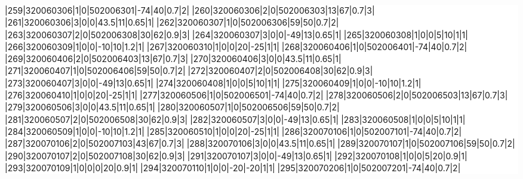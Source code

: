 |259|320060306|1|0|502006301|-74|40|0.7|2|
|260|320060306|2|0|502006303|13|67|0.7|3|
|261|320060306|3|0|0|43.5|11|0.65|1|
|262|320060307|1|0|502006306|59|50|0.7|2|
|263|320060307|2|0|502006308|30|62|0.9|3|
|264|320060307|3|0|0|-49|13|0.65|1|
|265|320060308|1|0|0|5|10|1|1|
|266|320060309|1|0|0|-10|10|1.2|1|
|267|320060310|1|0|0|20|-25|1|1|
|268|320060406|1|0|502006401|-74|40|0.7|2|
|269|320060406|2|0|502006403|13|67|0.7|3|
|270|320060406|3|0|0|43.5|11|0.65|1|
|271|320060407|1|0|502006406|59|50|0.7|2|
|272|320060407|2|0|502006408|30|62|0.9|3|
|273|320060407|3|0|0|-49|13|0.65|1|
|274|320060408|1|0|0|5|10|1|1|
|275|320060409|1|0|0|-10|10|1.2|1|
|276|320060410|1|0|0|20|-25|1|1|
|277|320060506|1|0|502006501|-74|40|0.7|2|
|278|320060506|2|0|502006503|13|67|0.7|3|
|279|320060506|3|0|0|43.5|11|0.65|1|
|280|320060507|1|0|502006506|59|50|0.7|2|
|281|320060507|2|0|502006508|30|62|0.9|3|
|282|320060507|3|0|0|-49|13|0.65|1|
|283|320060508|1|0|0|5|10|1|1|
|284|320060509|1|0|0|-10|10|1.2|1|
|285|320060510|1|0|0|20|-25|1|1|
|286|320070106|1|0|502007101|-74|40|0.7|2|
|287|320070106|2|0|502007103|43|67|0.7|3|
|288|320070106|3|0|0|43.5|11|0.65|1|
|289|320070107|1|0|502007106|59|50|0.7|2|
|290|320070107|2|0|502007108|30|62|0.9|3|
|291|320070107|3|0|0|-49|13|0.65|1|
|292|320070108|1|0|0|5|20|0.9|1|
|293|320070109|1|0|0|0|20|0.9|1|
|294|320070110|1|0|0|-20|-20|1|1|
|295|320070206|1|0|502007201|-74|40|0.7|2|